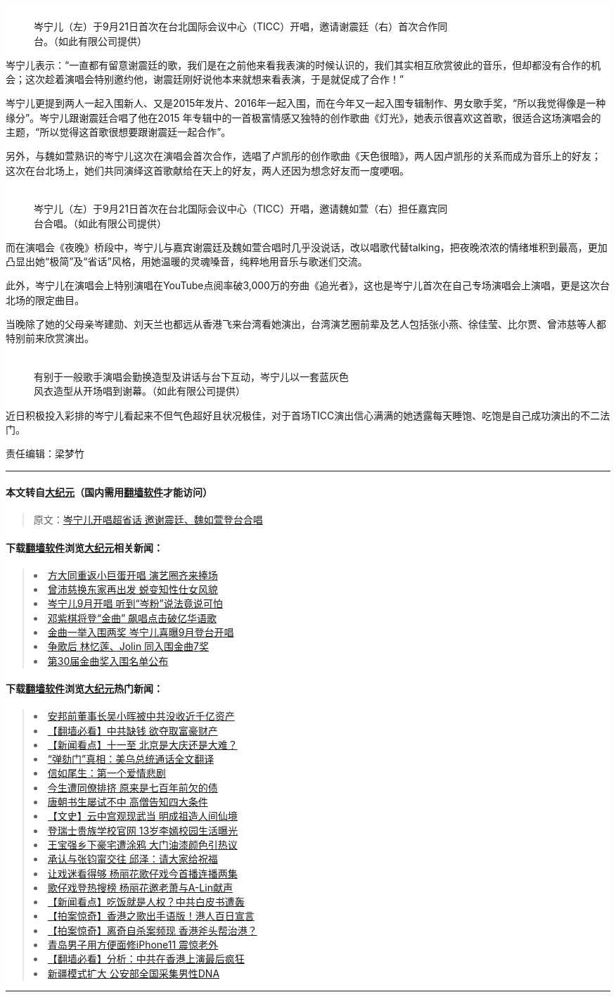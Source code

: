 <figure id="attachment_11538110" style="width: 600px" class="wp-caption aligncenter"><a href="http://i.epochtimes.com/assets/uploads/2019/09/1909212314131487.jpg"><img class="size-large wp-image-11538110" title="" src="http://i.epochtimes.com/assets/uploads/2019/09/1909212314131487-600x400.jpg" alt="" width="600" b="400" /></a><figcaption class="wp-caption-text">岑宁儿（左）于9月21日首次在台北国际会议中心（TICC）开唱，邀请谢震廷（右）首次合作同台。（如此有限公司提供）</figcaption></figure>
<p>岑宁儿表示：“一直都有留意谢震廷的歌，我们是在之前他来看我表演的时候认识的，我们其实相互欣赏彼此的音乐，但却都没有合作的机会；这次趁着演唱会特别邀约他，谢震廷刚好说他本来就想来看表演，于是就促成了合作！”</p>
<p>岑宁儿更提到两人一起入围新人、又是2015年发片、2016年一起入围，而在今年又一起入围专辑制作、男女歌手奖，“所以我觉得像是一种缘分”。岑宁儿跟谢震廷合唱了他在2015 年专辑中的一首极富情感又独特的创作歌曲《灯光》，她表示很喜欢这首歌，很适合这场演唱会的主题，“所以觉得这首歌很想要跟谢震廷一起合作”。</p>
<p>另外，与魏如萱熟识的岑宁儿这次在演唱会首次合作，选唱了卢凯彤的创作歌曲《天色很暗》，两人因卢凯彤的关系而成为音乐上的好友；这次在台北场上，她们共同演绎这首歌献给在天上的好友，两人还因为想念好友而一度哽咽。</p>
<figure id="attachment_11538111" style="width: 600px" class="wp-caption aligncenter"><a href="http://i.epochtimes.com/assets/uploads/2019/09/1909212314171487.jpg"><img class="size-large wp-image-11538111" title="" src="http://i.epochtimes.com/assets/uploads/2019/09/1909212314171487-600x400.jpg" alt="" width="600" b="400" /></a><figcaption class="wp-caption-text">岑宁儿（左）于9月21日首次在台北国际会议中心（TICC）开唱，邀请魏如萱（右）担任嘉宾同台合唱。（如此有限公司提供）</figcaption></figure>
<p>而在演唱会《夜晚》桥段中，岑宁儿与嘉宾谢震廷及魏如萱合唱时几乎没说话，改以唱歌代替talking，把夜晚浓浓的情绪堆积到最高，更加凸显出她“极简”及“省话”风格，用她温暖的灵魂嗓音，纯粹地用音乐与歌迷们交流。</p>
<p>此外，岑宁儿在演唱会上特别演唱在YouTube点阅率破3,000万的夯曲《追光者》，这也是岑宁儿首次在自己专场演唱会上演唱，更是这次台北场的限定曲目。</p>
<p>当晚除了她的父母亲岑建勋、刘天兰也都远从香港飞来台湾看她演出，台湾演艺圈前辈及艺人包括张小燕、徐佳莹、比尔贾、曾沛慈等人都特别前来欣赏演出。</p>
<figure id="attachment_11538113" style="width: 456px" class="wp-caption aligncenter"><a href="http://i.epochtimes.com/assets/uploads/2019/09/1909212314061487.jpg"><img class=" wp-image-11538113" title="" src="http://i.epochtimes.com/assets/uploads/2019/09/1909212314061487.jpg" alt="" width="456" b="684" /></a><figcaption class="wp-caption-text">有别于一般歌手演唱会勤换造型及讲话与台下互动，岑宁儿以一套蓝灰色风衣造型从开场唱到谢幕。（如此有限公司提供）</figcaption></figure>
<p>近日积极投入彩排的岑宁儿看起来不但气色超好且状况极佳，对于首场TICC演出信心满满的她透露每天睡饱、吃饱是自己成功演出的不二法门。</p>
<p>责任编辑：梁梦竹</p>
<hr>

#### 本文转自<a href="http://www.epochtimes.com">大纪元</a>（国内需用<a href="https://git.io/JesJV">翻墙软件</a>才能访问）
> 原文：<a href="http://www.epochtimes.com/gb/19/9/22/n11538065.htm">岑宁儿开唱超省话 邀谢震廷、魏如萱登台合唱</a>
#### 下载<a href="https://git.io/JesJV">翻墙软件</a>浏览<a href="http://www.epochtimes.com">大纪元</a>相关新闻：
> <li><a href="http://www.epochtimes.com/gb/19/8/25/n11475750.htm">方大同重返小巨蛋开唱 演艺圈齐来捧场</a></li>
> <li><a href="http://www.epochtimes.com/gb/19/7/19/n11395082.htm">曾沛慈换东家再出发 蜕变知性仕女风貌</a></li>
> <li><a href="http://www.epochtimes.com/gb/19/6/14/n11322603.htm">岑宁儿9月开唱 听到“岑粉”说法竟说可怕</a></li>
> <li><a href="http://www.epochtimes.com/gb/19/6/9/n11309935.htm">邓紫棋将登“金曲” 飙唱点击破亿华语歌</a></li>
> <li><a href="http://www.epochtimes.com/gb/19/5/17/n11265092.htm">金曲一举入围两奖 岑宁儿喜曝9月登台开唱</a></li>
> <li><a href="http://www.epochtimes.com/gb/19/5/15/n11260495.htm">争歌后 林忆莲、Jolin 同入围金曲7奖</a></li>
> <li><a href="http://www.epochtimes.com/gb/19/5/15/n11260055.htm">第30届金曲奖入围名单公布</a></li>

#### 下载<a href="https://git.io/JesJV">翻墙软件</a>浏览<a href="http://www.epochtimes.com">大纪元</a>热门新闻：
> <li><a href="http://www.epochtimes.com/gb/19/9/26/n11547317.htm">安邦前董事长吴小晖被中共没收近千亿资产</a></li>
> <li><a href="http://www.epochtimes.com/gb/19/9/25/n11546931.htm">【翻墙必看】中共缺钱 欲夺取富豪财产</a></li>
> <li><a href="http://www.epochtimes.com/gb/19/9/26/n11548856.htm">【新闻看点】十一至 北京是大庆还是大难？</a></li>
> <li><a href="http://www.epochtimes.com/gb/19/9/26/n11547303.htm">“弹劾门”真相：美乌总统通话全文翻译</a></li>
> <li><a href="http://www.epochtimes.com/gb/12/4/16/n3566971.htm">信如尾生：第一个爱情悲剧</a></li>
> <li><a href="http://www.epochtimes.com/gb/15/9/3/n4519621.htm">今生遭同僚排挤 原来是七百年前欠的债</a></li>
> <li><a href="http://www.epochtimes.com/gb/19/9/20/n11534314.htm">唐朝书生屡试不中 高僧告知四大条件</a></li>
> <li><a href="http://www.epochtimes.com/gb/16/7/1/n8056353.htm">【文史】云中宫观现武当 明成祖造人间仙境</a></li>
> <li><a href="http://www.epochtimes.com/gb/19/9/24/n11544222.htm">登瑞士贵族学校官网 13岁李嫣校园生活曝光</a></li>
> <li><a href="http://www.epochtimes.com/gb/19/9/24/n11544375.htm">王宝强乡下豪宅遭涂鸦 大门油漆颜色引热议</a></li>
> <li><a href="http://www.epochtimes.com/gb/19/9/25/n11545153.htm">承认与张钧甯交往 邱泽：请大家给祝福</a></li>
> <li><a href="http://www.epochtimes.com/gb/19/9/24/n11542872.htm">让戏迷看得够 杨丽花歌仔戏今首播连播两集</a></li>
> <li><a href="http://www.epochtimes.com/gb/19/9/25/n11545320.htm">歌仔戏登热搜榜 杨丽花邀老萧与A-Lin献声</a></li>
> <li><a href="http://www.epochtimes.com/gb/19/9/24/n11543678.htm">【新闻看点】吃饭就是人权？中共白皮书遭轰</a></li>
> <li><a href="http://www.epochtimes.com/gb/19/9/26/n11547040.htm">【拍案惊奇】香港之歌出手语版！港人百日宣言</a></li>
> <li><a href="http://www.epochtimes.com/gb/19/9/25/n11544688.htm">【拍案惊奇】离奇自杀案频现 香港斧头帮治港？</a></li>
> <li><a href="http://www.epochtimes.com/gb/19/9/25/n11546708.htm">青岛男子用方便面修iPhone11 震惊老外</a></li>
> <li><a href="http://www.epochtimes.com/gb/19/9/25/n11545125.htm">【翻墙必看】分析：中共在香港上演最后疯狂</a></li>
> <li><a href="http://www.epochtimes.com/gb/19/9/25/n11546501.htm">新疆模式扩大 公安部全国采集男性DNA</a></li>
<hr>
